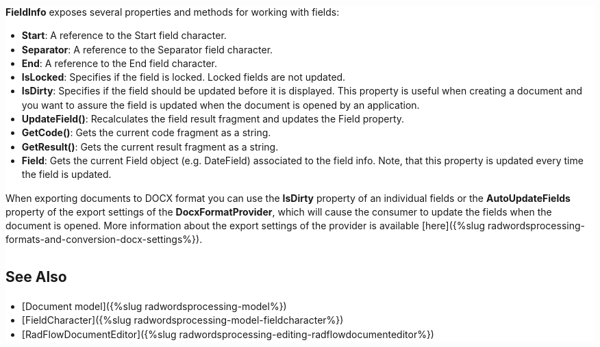 __FieldInfo__ exposes several properties and methods for working with fields:

* __Start__: A reference to the Start field character.
* __Separator__: A reference to the Separator field character.
* __End__: A reference to the End field character.
* __IsLocked__: Specifies if the field is locked. Locked fields are not updated.
* __IsDirty__: Specifies if the field should be updated before it is displayed. This property is useful when creating a document and you want to assure the field is updated when the document is opened by an application.
* __UpdateField()__: Recalculates the field result fragment and updates the Field property.
* __GetCode()__: Gets the current code fragment as a string.
* __GetResult()__: Gets the current result fragment as a string.
* __Field__: Gets the current Field object (e.g. DateField) associated to the field info. Note, that this property is updated every time the field is updated.    

When exporting documents to DOCX format you can use the __IsDirty__ property of an individual fields or the __AutoUpdateFields__ property of the export settings of the __DocxFormatProvider__, which will cause the consumer to update the fields when the document is opened. More information about the export settings of the provider is available [here]({%slug radwordsprocessing-formats-and-conversion-docx-settings%}).
        

## See Also

 * [Document model]({%slug radwordsprocessing-model%})
 * [FieldCharacter]({%slug radwordsprocessing-model-fieldcharacter%})
 * [RadFlowDocumentEditor]({%slug radwordsprocessing-editing-radflowdocumenteditor%})
